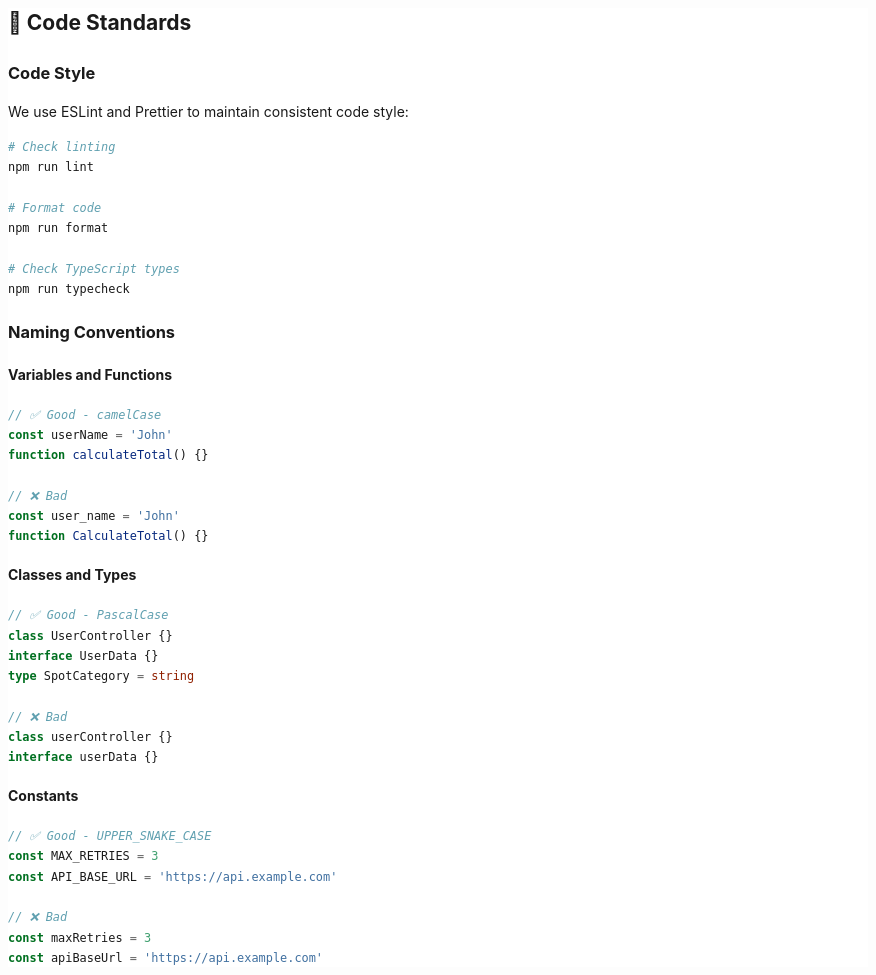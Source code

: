## 📝 Code Standards

### Code Style

We use ESLint and Prettier to maintain consistent code style:

```bash
# Check linting
npm run lint

# Format code
npm run format

# Check TypeScript types
npm run typecheck
```

### Naming Conventions

#### Variables and Functions
```typescript
// ✅ Good - camelCase
const userName = 'John'
function calculateTotal() {}

// ❌ Bad
const user_name = 'John'
function CalculateTotal() {}
```

#### Classes and Types
```typescript
// ✅ Good - PascalCase
class UserController {}
interface UserData {}
type SpotCategory = string

// ❌ Bad
class userController {}
interface userData {}
```

#### Constants
```typescript
// ✅ Good - UPPER_SNAKE_CASE
const MAX_RETRIES = 3
const API_BASE_URL = 'https://api.example.com'

// ❌ Bad
const maxRetries = 3
const apiBaseUrl = 'https://api.example.com'
```
